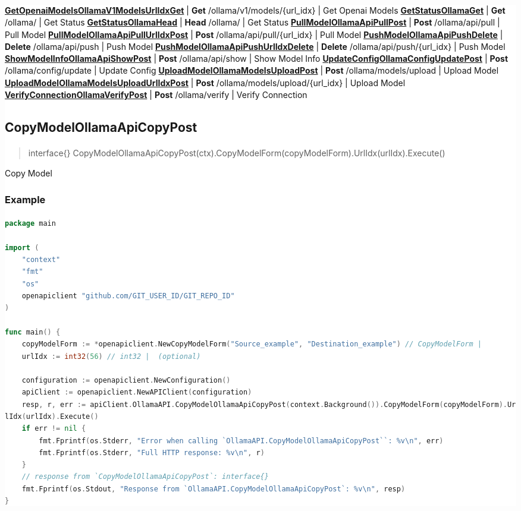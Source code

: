 [**GetOpenaiModelsOllamaV1ModelsUrlIdxGet**](OllamaAPI.md#GetOpenaiModelsOllamaV1ModelsUrlIdxGet) | **Get** /ollama/v1/models/{url_idx} | Get Openai Models
[**GetStatusOllamaGet**](OllamaAPI.md#GetStatusOllamaGet) | **Get** /ollama/ | Get Status
[**GetStatusOllamaHead**](OllamaAPI.md#GetStatusOllamaHead) | **Head** /ollama/ | Get Status
[**PullModelOllamaApiPullPost**](OllamaAPI.md#PullModelOllamaApiPullPost) | **Post** /ollama/api/pull | Pull Model
[**PullModelOllamaApiPullUrlIdxPost**](OllamaAPI.md#PullModelOllamaApiPullUrlIdxPost) | **Post** /ollama/api/pull/{url_idx} | Pull Model
[**PushModelOllamaApiPushDelete**](OllamaAPI.md#PushModelOllamaApiPushDelete) | **Delete** /ollama/api/push | Push Model
[**PushModelOllamaApiPushUrlIdxDelete**](OllamaAPI.md#PushModelOllamaApiPushUrlIdxDelete) | **Delete** /ollama/api/push/{url_idx} | Push Model
[**ShowModelInfoOllamaApiShowPost**](OllamaAPI.md#ShowModelInfoOllamaApiShowPost) | **Post** /ollama/api/show | Show Model Info
[**UpdateConfigOllamaConfigUpdatePost**](OllamaAPI.md#UpdateConfigOllamaConfigUpdatePost) | **Post** /ollama/config/update | Update Config
[**UploadModelOllamaModelsUploadPost**](OllamaAPI.md#UploadModelOllamaModelsUploadPost) | **Post** /ollama/models/upload | Upload Model
[**UploadModelOllamaModelsUploadUrlIdxPost**](OllamaAPI.md#UploadModelOllamaModelsUploadUrlIdxPost) | **Post** /ollama/models/upload/{url_idx} | Upload Model
[**VerifyConnectionOllamaVerifyPost**](OllamaAPI.md#VerifyConnectionOllamaVerifyPost) | **Post** /ollama/verify | Verify Connection



## CopyModelOllamaApiCopyPost

> interface{} CopyModelOllamaApiCopyPost(ctx).CopyModelForm(copyModelForm).UrlIdx(urlIdx).Execute()

Copy Model

### Example

```go
package main

import (
	"context"
	"fmt"
	"os"
	openapiclient "github.com/GIT_USER_ID/GIT_REPO_ID"
)

func main() {
	copyModelForm := *openapiclient.NewCopyModelForm("Source_example", "Destination_example") // CopyModelForm | 
	urlIdx := int32(56) // int32 |  (optional)

	configuration := openapiclient.NewConfiguration()
	apiClient := openapiclient.NewAPIClient(configuration)
	resp, r, err := apiClient.OllamaAPI.CopyModelOllamaApiCopyPost(context.Background()).CopyModelForm(copyModelForm).UrlIdx(urlIdx).Execute()
	if err != nil {
		fmt.Fprintf(os.Stderr, "Error when calling `OllamaAPI.CopyModelOllamaApiCopyPost``: %v\n", err)
		fmt.Fprintf(os.Stderr, "Full HTTP response: %v\n", r)
	}
	// response from `CopyModelOllamaApiCopyPost`: interface{}
	fmt.Fprintf(os.Stdout, "Response from `OllamaAPI.CopyModelOllamaApiCopyPost`: %v\n", resp)
}
```
